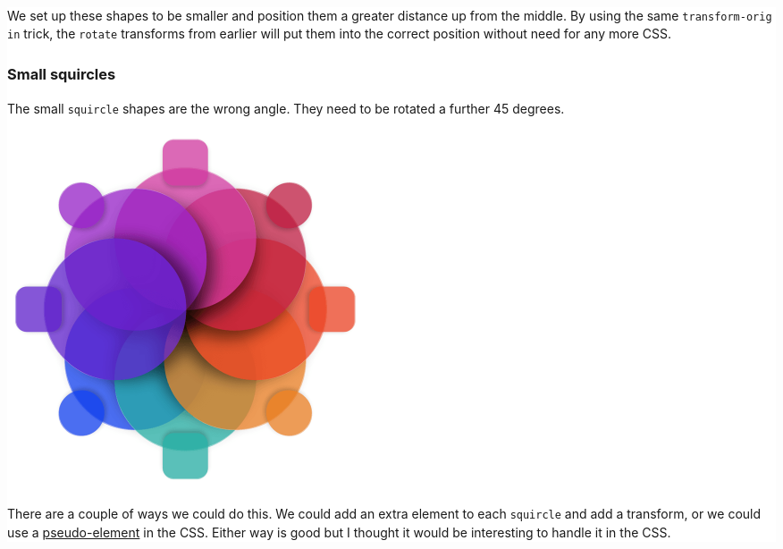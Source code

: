 We set up these shapes to be smaller and position them a greater distance up from the middle. By using the same `transform-origin` trick, the `rotate` transforms from earlier will put them into the correct position without need for any more CSS.

### Small squircles

The small `squircle` shapes are the wrong angle. They need to be rotated a further 45 degrees.

<img src="/images/posts/wwdc15/step3.png" alt="Squircles in the wrong place" style="max-width:400px">

There are a couple of ways we could do this. We could add an extra element to each `squircle` and add a transform, or we could use a [pseudo-element](/pseudo-elements/) in the CSS. Either way is good but I thought it would be interesting to handle it in the CSS.
